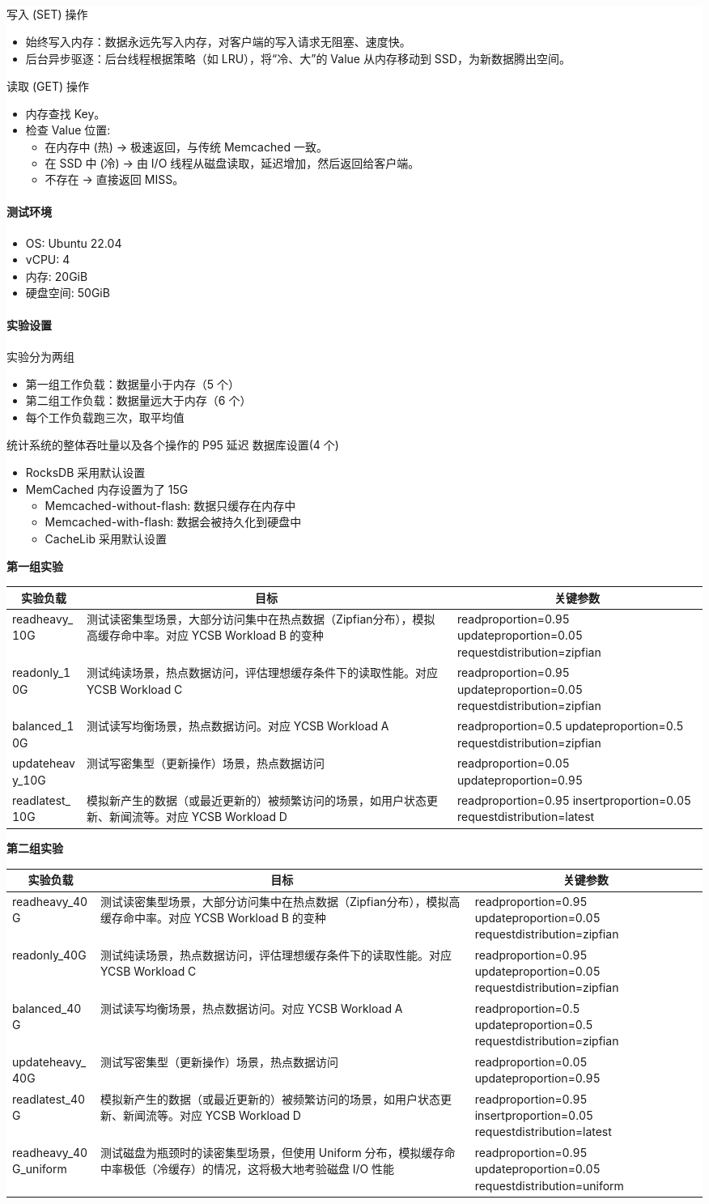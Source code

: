 写入 (SET) 操作

+ 始终写入内存：数据永远先写入内存，对客户端的写入请求无阻塞、速度快。
+ 后台异步驱逐：后台线程根据策略（如 LRU），将“冷、大”的 Value 从内存移动到 SSD，为新数据腾出空间。

读取 (GET) 操作

+ 内存查找 Key。
+ 检查 Value 位置:
  + 在内存中 (热) -> 极速返回，与传统 Memcached 一致。
  + 在 SSD 中 (冷) -> 由 I/O 线程从磁盘读取，延迟增加，然后返回给客户端。
  + 不存在 -> 直接返回 MISS。

#### 测试环境

+ OS: Ubuntu 22.04
+ vCPU: 4
+ 内存: 20GiB
+ 硬盘空间: 50GiB

#### 实验设置

 实验分为两组

+ 第一组工作负载：数据量小于内存（5 个）
+ 第二组工作负载：数据量远大于内存（6 个）
+ 每个工作负载跑三次，取平均值

 统计系统的整体吞吐量以及各个操作的 P95 延迟
 数据库设置(4 个)

+ RocksDB 采用默认设置
+ MemCached 内存设置为了 15G
  + Memcached-without-flash: 数据只缓存在内存中
  + Memcached-with-flash: 数据会被持久化到硬盘中
  + CacheLib 采用默认设置

**第一组实验**

| **实验负载**    | **目标**                                                     | **关键参数**                                                 |
| --------------- | ------------------------------------------------------------ | ------------------------------------------------------------ |
| readheavy_10G   | 测试读密集型场景，大部分访问集中在热点数据（Zipfian分布），模拟高缓存命中率。对应 YCSB Workload B 的变种 | readproportion=0.95  updateproportion=0.05  requestdistribution=zipfian |
| readonly_10G    | 测试纯读场景，热点数据访问，评估理想缓存条件下的读取性能。对应 YCSB Workload C | readproportion=0.95  updateproportion=0.05  requestdistribution=zipfian |
| balanced_10G    | 测试读写均衡场景，热点数据访问。对应 YCSB Workload A         | readproportion=0.5  updateproportion=0.5  requestdistribution=zipfian |
| updateheavy_10G | 测试写密集型（更新操作）场景，热点数据访问                   | readproportion=0.05  updateproportion=0.95                   |
| readlatest_10G  | 模拟新产生的数据（或最近更新的）被频繁访问的场景，如用户状态更新、新闻流等。对应  YCSB  Workload D | readproportion=0.95  insertproportion=0.05  requestdistribution=latest |

**第二组实验**

| **实验负载**          | **目标**                                                     | **关键参数**                                                 |
| --------------------- | ------------------------------------------------------------ | ------------------------------------------------------------ |
| readheavy_40G         | 测试读密集型场景，大部分访问集中在热点数据（Zipfian分布），模拟高缓存命中率。对应 YCSB Workload B 的变种 | readproportion=0.95  updateproportion=0.05  requestdistribution=zipfian |
| readonly_40G          | 测试纯读场景，热点数据访问，评估理想缓存条件下的读取性能。对应 YCSB Workload C | readproportion=0.95  updateproportion=0.05  requestdistribution=zipfian |
| balanced_40G          | 测试读写均衡场景，热点数据访问。对应 YCSB Workload A         | readproportion=0.5  updateproportion=0.5  requestdistribution=zipfian |
| updateheavy_40G       | 测试写密集型（更新操作）场景，热点数据访问                   | readproportion=0.05  updateproportion=0.95                   |
| readlatest_40G        | 模拟新产生的数据（或最近更新的）被频繁访问的场景，如用户状态更新、新闻流等。对应  YCSB  Workload D | readproportion=0.95  insertproportion=0.05  requestdistribution=latest |
| readheavy_40G_uniform | 测试磁盘为瓶颈时的读密集型场景，但使用 Uniform  分布，模拟缓存命中率极低（冷缓存）的情况，这将极大地考验磁盘 I/O  性能 | readproportion=0.95  updateproportion=0.05  requestdistribution=uniform |
